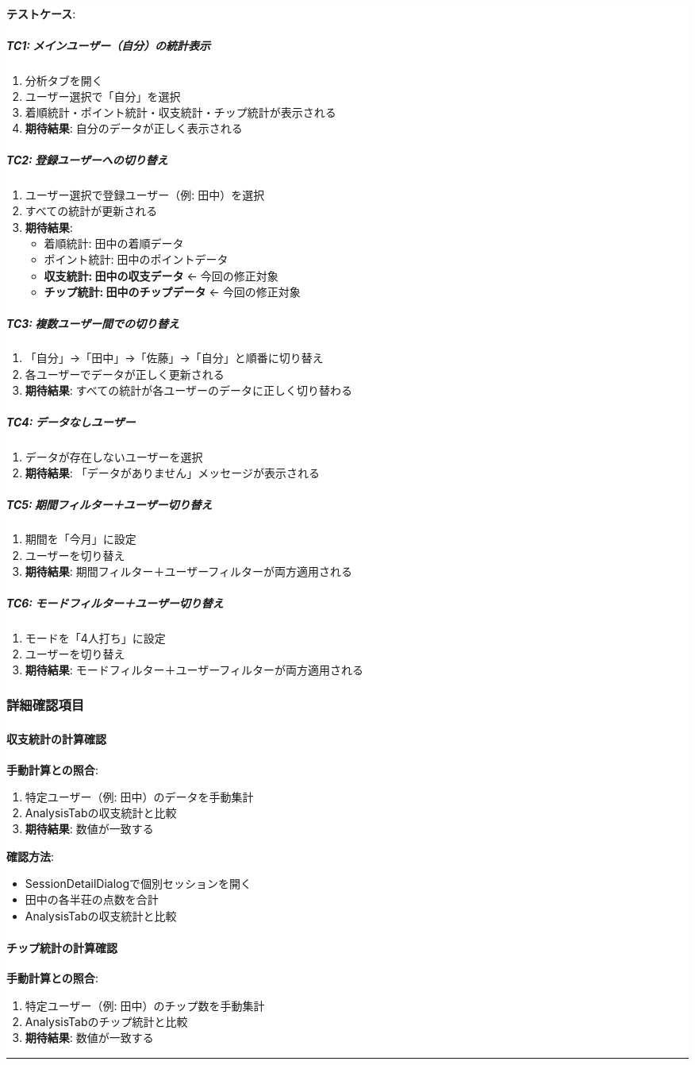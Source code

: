 **テストケース**:

##### TC1: メインユーザー（自分）の統計表示
1. 分析タブを開く
2. ユーザー選択で「自分」を選択
3. 着順統計・ポイント統計・収支統計・チップ統計が表示される
4. **期待結果**: 自分のデータが正しく表示される

##### TC2: 登録ユーザーへの切り替え
1. ユーザー選択で登録ユーザー（例: 田中）を選択
2. すべての統計が更新される
3. **期待結果**:
   - 着順統計: 田中の着順データ
   - ポイント統計: 田中のポイントデータ
   - **収支統計: 田中の収支データ** ← 今回の修正対象
   - **チップ統計: 田中のチップデータ** ← 今回の修正対象

##### TC3: 複数ユーザー間での切り替え
1. 「自分」→「田中」→「佐藤」→「自分」と順番に切り替え
2. 各ユーザーでデータが正しく更新される
3. **期待結果**: すべての統計が各ユーザーのデータに正しく切り替わる

##### TC4: データなしユーザー
1. データが存在しないユーザーを選択
2. **期待結果**: 「データがありません」メッセージが表示される

##### TC5: 期間フィルター＋ユーザー切り替え
1. 期間を「今月」に設定
2. ユーザーを切り替え
3. **期待結果**: 期間フィルター＋ユーザーフィルターが両方適用される

##### TC6: モードフィルター＋ユーザー切り替え
1. モードを「4人打ち」に設定
2. ユーザーを切り替え
3. **期待結果**: モードフィルター＋ユーザーフィルターが両方適用される

### 詳細確認項目

#### 収支統計の計算確認

**手動計算との照合**:
1. 特定ユーザー（例: 田中）のデータを手動集計
2. AnalysisTabの収支統計と比較
3. **期待結果**: 数値が一致する

**確認方法**:
- SessionDetailDialogで個別セッションを開く
- 田中の各半荘の点数を合計
- AnalysisTabの収支統計と比較

#### チップ統計の計算確認

**手動計算との照合**:
1. 特定ユーザー（例: 田中）のチップ数を手動集計
2. AnalysisTabのチップ統計と比較
3. **期待結果**: 数値が一致する

---